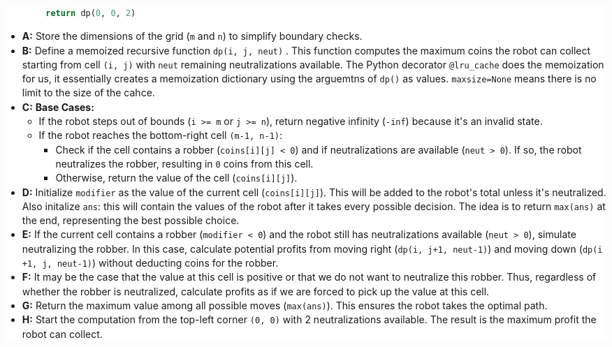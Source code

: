 ```python
        return dp(0, 0, 2)
```
- **A:** Store the dimensions of the grid (`m` and `n`) to simplify boundary checks.  
- **B:** Define a memoized recursive function `dp(i, j, neut)` . This function computes the maximum coins the robot can collect starting from cell `(i, j)` with `neut` remaining neutralizations available. The Python decorator `@lru_cache` does the memoization for us, it essentially creates a memoization dictionary using the arguemtns of `dp()` as values. `maxsize=None` means there is no limit to the size of the cahce.
- **C:** **Base Cases:**
  - If the robot steps out of bounds (`i >= m` or `j >= n`), return negative infinity (`-inf`) because it's an invalid state.
  - If the robot reaches the bottom-right cell `(m-1, n-1)`:
    - Check if the cell contains a robber (`coins[i][j] < 0`) and if neutralizations are available (`neut > 0`). If so, the robot neutralizes the robber, resulting in `0` coins from this cell.
    - Otherwise, return the value of the cell (`coins[i][j]`).  
- **D:** Initialize `modifier` as the value of the current cell (`coins[i][j]`). This will be added to the robot's total unless it's neutralized. Also initalize `ans`: this will contain the values of the robot after it takes every possible decision. The idea is to return `max(ans)` at the end, representing the best possible choice.
- **E:** If the current cell contains a robber (`modifier < 0`) and the robot still has neutralizations available (`neut > 0`), simulate neutralizing the robber. In this case, calculate potential profits from moving right (`dp(i, j+1, neut-1)`) and moving down (`dp(i+1, j, neut-1)`) without deducting coins for the robber.  
- **F:** It may be the case that the value at this cell is positive or that we do not want to neutralize this robber. Thus, regardless of whether the robber is neutralized, calculate profits as if we are forced to pick up the value at this cell.  
- **G:** Return the maximum value among all possible moves (`max(ans)`). This ensures the robot takes the optimal path.  
- **H:** Start the computation from the top-left corner `(0, 0)` with 2 neutralizations available. The result is the maximum profit the robot can collect.